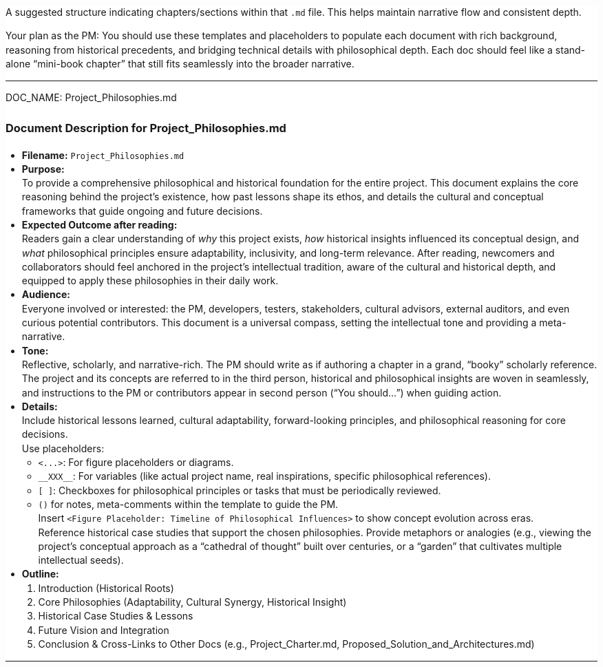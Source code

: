  A suggested structure indicating chapters/sections within that `.md` file. This helps maintain narrative flow and consistent depth.

Your plan as the PM: You should use these templates and placeholders to populate each document with rich background, reasoning from historical precedents, and bridging technical details with philosophical depth. Each doc should feel like a stand-alone “mini-book chapter” that still fits seamlessly into the broader narrative.

---

DOC_NAME: Project_Philosophies.md

### Document Description for Project_Philosophies.md

- **Filename:** `Project_Philosophies.md`  
- **Purpose:**  
  To provide a comprehensive philosophical and historical foundation for the entire project. This document explains the core reasoning behind the project’s existence, how past lessons shape its ethos, and details the cultural and conceptual frameworks that guide ongoing and future decisions.  
- **Expected Outcome after reading:**  
  Readers gain a clear understanding of *why* this project exists, *how* historical insights influenced its conceptual design, and *what* philosophical principles ensure adaptability, inclusivity, and long-term relevance. After reading, newcomers and collaborators should feel anchored in the project’s intellectual tradition, aware of the cultural and historical depth, and equipped to apply these philosophies in their daily work.  
- **Audience:**  
  Everyone involved or interested: the PM, developers, testers, stakeholders, cultural advisors, external auditors, and even curious potential contributors. This document is a universal compass, setting the intellectual tone and providing a meta-narrative.  
- **Tone:**  
  Reflective, scholarly, and narrative-rich. The PM should write as if authoring a chapter in a grand, “booky” scholarly reference. The project and its concepts are referred to in the third person, historical and philosophical insights are woven in seamlessly, and instructions to the PM or contributors appear in second person (“You should…”) when guiding action.  
- **Details:**  
  Include historical lessons learned, cultural adaptability, forward-looking principles, and philosophical reasoning for core decisions.  
  Use placeholders:
  - `<...>`: For figure placeholders or diagrams.  
  - `__XXX__`: For variables (like actual project name, real inspirations, specific philosophical references).  
  - `[ ]`: Checkboxes for philosophical principles or tasks that must be periodically reviewed.  
  - `()` for notes, meta-comments within the template to guide the PM.  
  Insert `<Figure Placeholder: Timeline of Philosophical Influences>` to show concept evolution across eras.  
  Reference historical case studies that support the chosen philosophies. Provide metaphors or analogies (e.g., viewing the project’s conceptual approach as a “cathedral of thought” built over centuries, or a “garden” that cultivates multiple intellectual seeds).  
- **Outline:**  
  1. Introduction (Historical Roots)  
  2. Core Philosophies (Adaptability, Cultural Synergy, Historical Insight)  
  3. Historical Case Studies & Lessons  
  4. Future Vision and Integration  
  5. Conclusion & Cross-Links to Other Docs (e.g., Project_Charter.md, Proposed_Solution_and_Architectures.md)

---